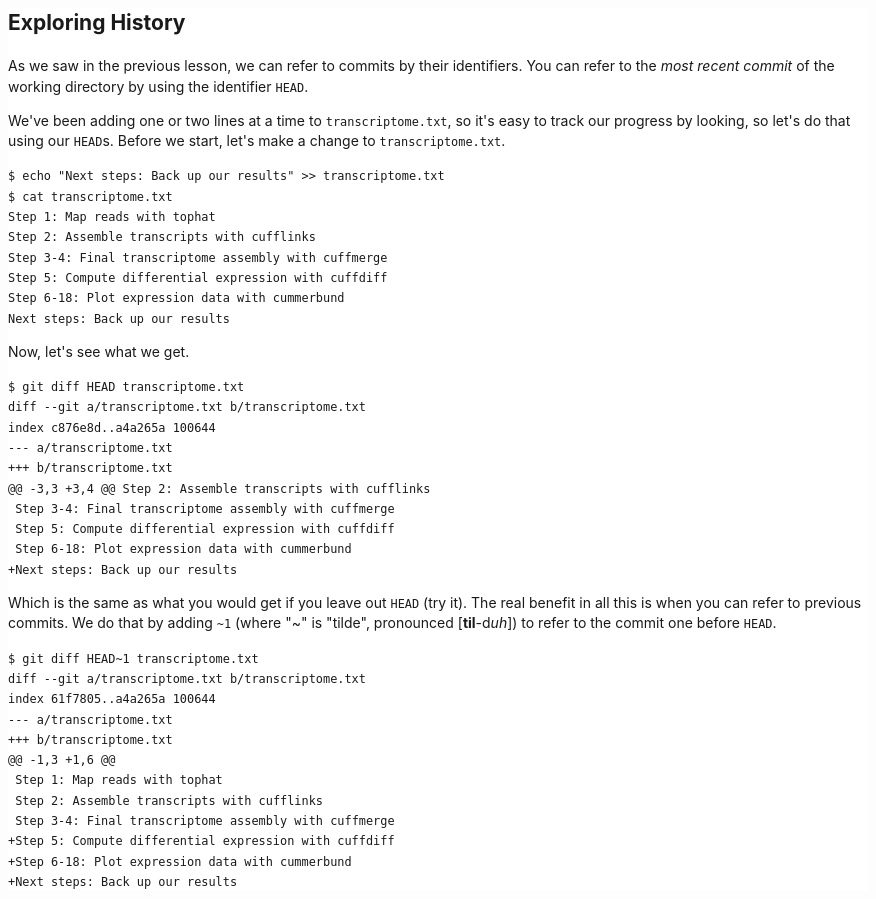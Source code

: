 ## Exploring History

As we saw in the previous lesson, we can refer to commits by their
identifiers.  You can refer to the _most recent commit_ of the working
directory by using the identifier `HEAD`.

We've been adding one or two lines at a time to `transcriptome.txt`, so it's easy to track our
progress by looking, so let's do that using our `HEAD`s.  Before we start,
let's make a change to `transcriptome.txt`.

```
$ echo "Next steps: Back up our results" >> transcriptome.txt
$ cat transcriptome.txt
Step 1: Map reads with tophat
Step 2: Assemble transcripts with cufflinks
Step 3-4: Final transcriptome assembly with cuffmerge
Step 5: Compute differential expression with cuffdiff
Step 6-18: Plot expression data with cummerbund
Next steps: Back up our results
```

Now, let's see what we get.

```
$ git diff HEAD transcriptome.txt
diff --git a/transcriptome.txt b/transcriptome.txt
index c876e8d..a4a265a 100644
--- a/transcriptome.txt
+++ b/transcriptome.txt
@@ -3,3 +3,4 @@ Step 2: Assemble transcripts with cufflinks
 Step 3-4: Final transcriptome assembly with cuffmerge
 Step 5: Compute differential expression with cuffdiff
 Step 6-18: Plot expression data with cummerbund
+Next steps: Back up our results
```

Which is the same as what you would get if you leave out `HEAD` (try it).  The
real benefit in all this is when you can refer to previous commits.  We do
that by adding `~1`
(where "~" is "tilde", pronounced [**til**-d*uh*])
to refer to the commit one before `HEAD`.

```
$ git diff HEAD~1 transcriptome.txt
diff --git a/transcriptome.txt b/transcriptome.txt
index 61f7805..a4a265a 100644
--- a/transcriptome.txt
+++ b/transcriptome.txt
@@ -1,3 +1,6 @@
 Step 1: Map reads with tophat
 Step 2: Assemble transcripts with cufflinks
 Step 3-4: Final transcriptome assembly with cuffmerge
+Step 5: Compute differential expression with cuffdiff
+Step 6-18: Plot expression data with cummerbund
+Next steps: Back up our results
```
